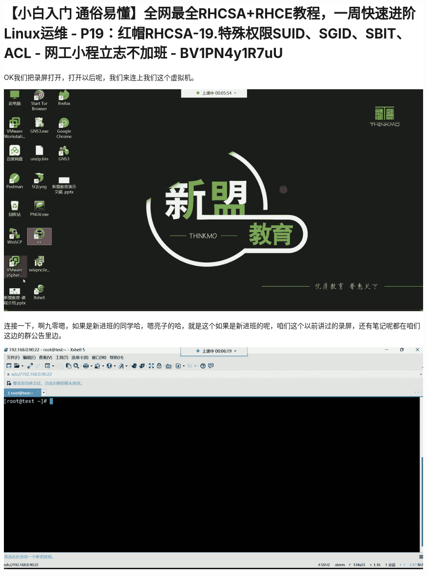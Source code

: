 # 【小白入门 通俗易懂】全网最全RHCSA+RHCE教程，一周快速进阶Linux运维 - P19：红帽RHCSA-19.特殊权限SUID、SGID、SBIT、ACL - 网工小程立志不加班 - BV1PN4y1R7uU

OK我们把录屏打开，打开以后呢，我们来连上我们这个虚拟机。

![](img/870350dbed590393c127ae365ebc72e5_1.png)

连接一下，啊九零嗯，如果是新进班的同学哈，嗯亮子的哈，就是这个如果是新进班的呢，咱们这个以前讲过的录屏，还有笔记呢都在咱们这边的群公告里边。



![](img/870350dbed590393c127ae365ebc72e5_3.png)
